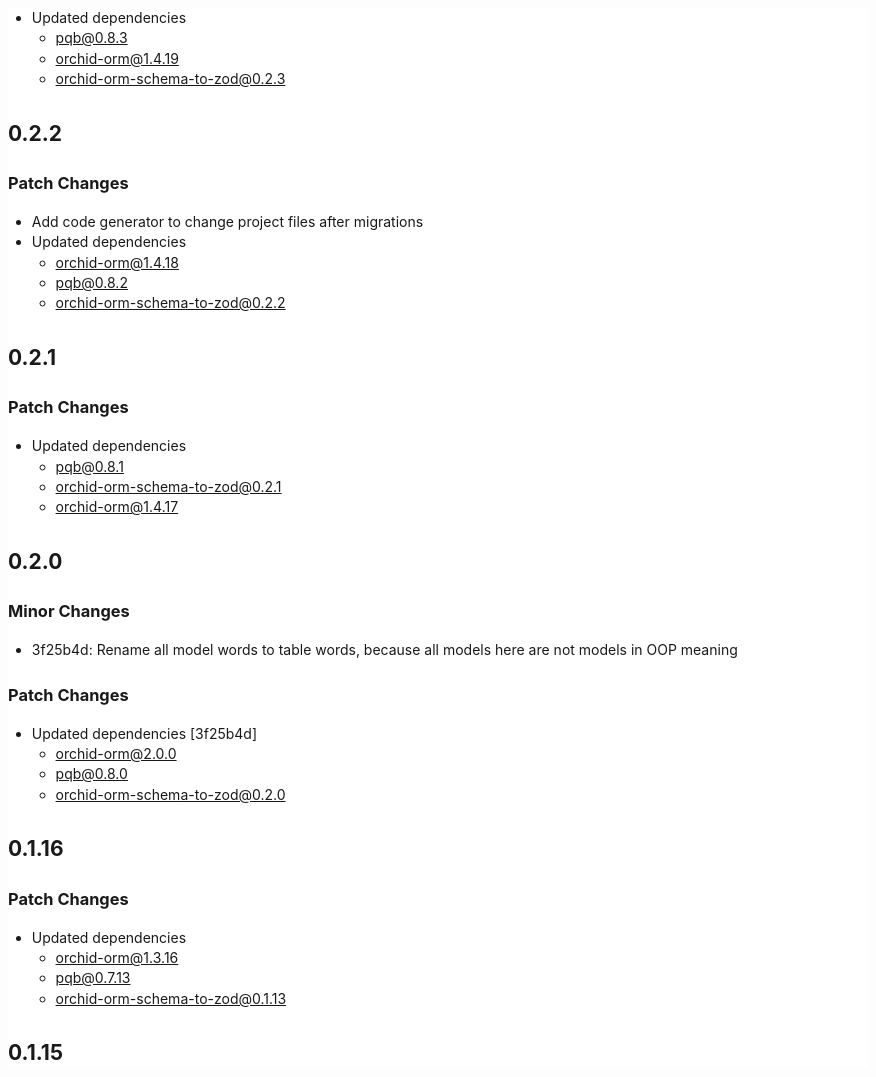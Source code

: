 - Updated dependencies
  - pqb@0.8.3
  - orchid-orm@1.4.19
  - orchid-orm-schema-to-zod@0.2.3

## 0.2.2

### Patch Changes

- Add code generator to change project files after migrations
- Updated dependencies
  - orchid-orm@1.4.18
  - pqb@0.8.2
  - orchid-orm-schema-to-zod@0.2.2

## 0.2.1

### Patch Changes

- Updated dependencies
  - pqb@0.8.1
  - orchid-orm-schema-to-zod@0.2.1
  - orchid-orm@1.4.17

## 0.2.0

### Minor Changes

- 3f25b4d: Rename all model words to table words, because all models here are not models in OOP meaning

### Patch Changes

- Updated dependencies [3f25b4d]
  - orchid-orm@2.0.0
  - pqb@0.8.0
  - orchid-orm-schema-to-zod@0.2.0

## 0.1.16

### Patch Changes

- Updated dependencies
  - orchid-orm@1.3.16
  - pqb@0.7.13
  - orchid-orm-schema-to-zod@0.1.13

## 0.1.15

